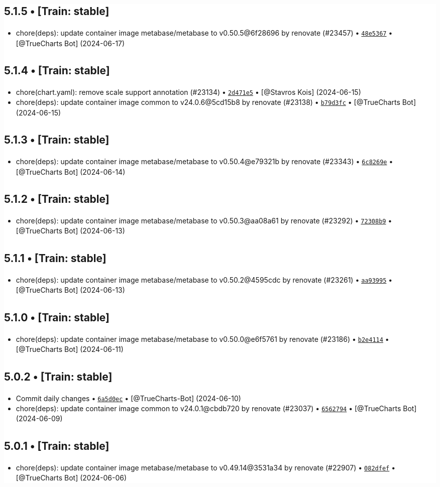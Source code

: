 ## 5.1.5 • [Train: stable]

- chore(deps): update container image metabase/metabase to v0.50.5@6f28696 by renovate (#23457) • [`48e5367`](https://github.com/trueforge-org/truecharts/commit/48e53678d7a5b4c9636c8c6fb278270a6a5a1e4e) • [@TrueCharts Bot] (2024-06-17)

## 5.1.4 • [Train: stable]

- chore(chart.yaml): remove scale support annotation (#23134) • [`2d471e5`](https://github.com/trueforge-org/truecharts/commit/2d471e587da019f0a9cd0e193b30861f1b9738ad) • [@Stavros Kois] (2024-06-15)
- chore(deps): update container image common to v24.0.6@5cd15b8 by renovate (#23138) • [`b79d3fc`](https://github.com/trueforge-org/truecharts/commit/b79d3fce6d6f5a2533b217f2e9edb9e6e611d9e0) • [@TrueCharts Bot] (2024-06-15)

## 5.1.3 • [Train: stable]

- chore(deps): update container image metabase/metabase to v0.50.4@e79321b by renovate (#23343) • [`6c8269e`](https://github.com/trueforge-org/truecharts/commit/6c8269eab811811fab36fe40bc45578d00040fb0) • [@TrueCharts Bot] (2024-06-14)

## 5.1.2 • [Train: stable]

- chore(deps): update container image metabase/metabase to v0.50.3@aa08a61 by renovate (#23292) • [`72308b9`](https://github.com/trueforge-org/truecharts/commit/72308b91eb02d706ce17cda647d0bbc3a2782fb0) • [@TrueCharts Bot] (2024-06-13)

## 5.1.1 • [Train: stable]

- chore(deps): update container image metabase/metabase to v0.50.2@4595cdc by renovate (#23261) • [`aa93995`](https://github.com/trueforge-org/truecharts/commit/aa939955cced7d77228d07dd7b7e487bafff4e59) • [@TrueCharts Bot] (2024-06-13)

## 5.1.0 • [Train: stable]

- chore(deps): update container image metabase/metabase to v0.50.0@e6f5761 by renovate (#23186) • [`b2e4114`](https://github.com/trueforge-org/truecharts/commit/b2e4114422787beb0ad2ad5f4c2bea6b6abcc8b9) • [@TrueCharts Bot] (2024-06-11)

## 5.0.2 • [Train: stable]

- Commit daily changes • [`6a5d0ec`](https://github.com/trueforge-org/truecharts/commit/6a5d0ec00d4c1d2b7c51371717c727790c923ca3) • [@TrueCharts-Bot] (2024-06-10)
- chore(deps): update container image common to v24.0.1@cbdb720 by renovate (#23037) • [`6562794`](https://github.com/trueforge-org/truecharts/commit/6562794ee894054a9bc5ecdf95b097521ac410ab) • [@TrueCharts Bot] (2024-06-09)

## 5.0.1 • [Train: stable]

- chore(deps): update container image metabase/metabase to v0.49.14@3531a34 by renovate (#22907) • [`082dfef`](https://github.com/trueforge-org/truecharts/commit/082dfef1bb9c436d42a57aa25dc4eafe58f1f20f) • [@TrueCharts Bot] (2024-06-06)
